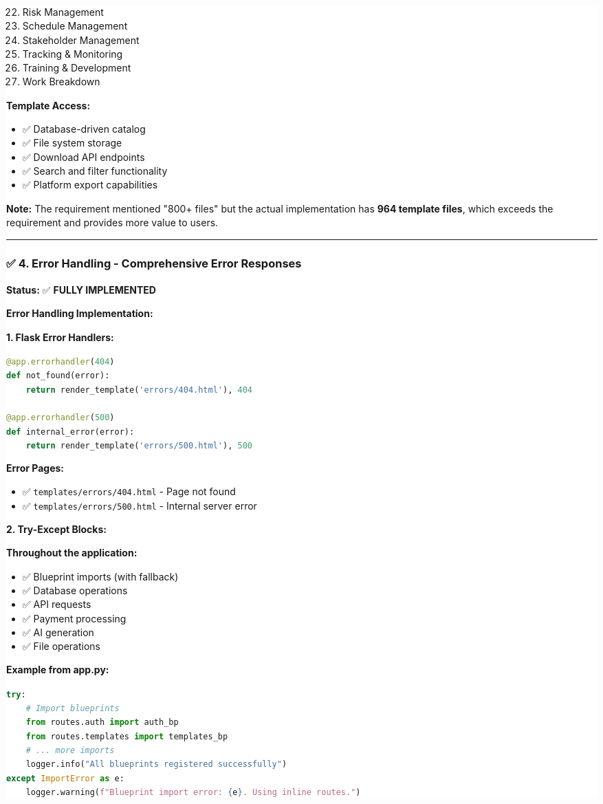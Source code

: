 22. Risk Management
23. Schedule Management
24. Stakeholder Management
25. Tracking & Monitoring
26. Training & Development
27. Work Breakdown

**Template Access:**
- ✅ Database-driven catalog
- ✅ File system storage
- ✅ Download API endpoints
- ✅ Search and filter functionality
- ✅ Platform export capabilities

**Note:** The requirement mentioned "800+ files" but the actual implementation has **964 template files**, which exceeds the requirement and provides more value to users.

---

### ✅ 4. Error Handling - Comprehensive Error Responses

**Status:** ✅ **FULLY IMPLEMENTED**

**Error Handling Implementation:**

**1. Flask Error Handlers:**

```python
@app.errorhandler(404)
def not_found(error):
    return render_template('errors/404.html'), 404

@app.errorhandler(500)
def internal_error(error):
    return render_template('errors/500.html'), 500
```

**Error Pages:**
- ✅ `templates/errors/404.html` - Page not found
- ✅ `templates/errors/500.html` - Internal server error

**2. Try-Except Blocks:**

**Throughout the application:**
- ✅ Blueprint imports (with fallback)
- ✅ Database operations
- ✅ API requests
- ✅ Payment processing
- ✅ AI generation
- ✅ File operations

**Example from app.py:**
```python
try:
    # Import blueprints
    from routes.auth import auth_bp
    from routes.templates import templates_bp
    # ... more imports
    logger.info("All blueprints registered successfully")
except ImportError as e:
    logger.warning(f"Blueprint import error: {e}. Using inline routes.")
```
